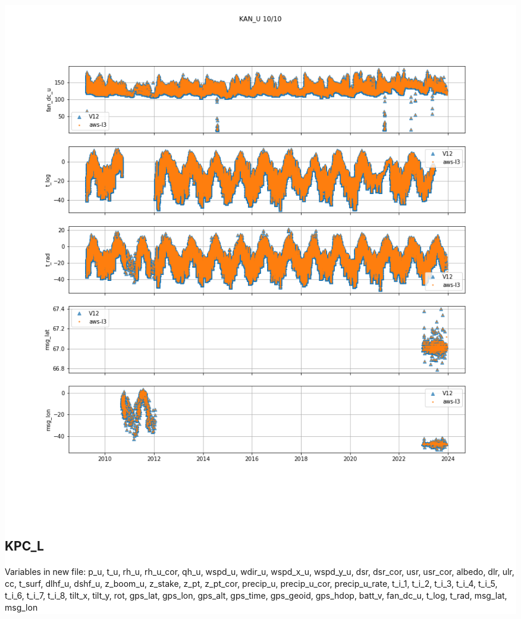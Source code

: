 ![KAN_U](../figures/new_dataverse_upload_aws-l3/KAN_U_9.png)
 
## KPC_L
Variables in new file:
p_u, t_u, rh_u, rh_u_cor, qh_u, wspd_u, wdir_u, wspd_x_u, wspd_y_u, dsr, dsr_cor, usr, usr_cor, albedo, dlr, ulr, cc, t_surf, dlhf_u, dshf_u, z_boom_u, z_stake, z_pt, z_pt_cor, precip_u, precip_u_cor, precip_u_rate, t_i_1, t_i_2, t_i_3, t_i_4, t_i_5, t_i_6, t_i_7, t_i_8, tilt_x, tilt_y, rot, gps_lat, gps_lon, gps_alt, gps_time, gps_geoid, gps_hdop, batt_v, fan_dc_u, t_log, t_rad, msg_lat, msg_lon
